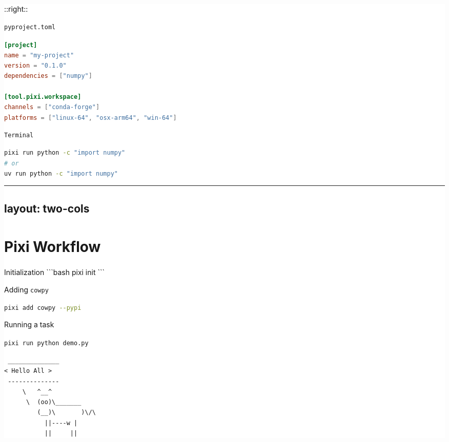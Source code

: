 ::right::

`pyproject.toml`
```toml {*}{lines: true}
[project]
name = "my-project"
version = "0.1.0"
dependencies = ["numpy"]

[tool.pixi.workspace]
channels = ["conda-forge"]
platforms = ["linux-64", "osx-arm64", "win-64"]
```

`Terminal`
```bash
pixi run python -c "import numpy"
# or
uv run python -c "import numpy"
```

---
layout: two-cols
---

# Pixi Workflow

<div class="max-w-xs">
<v-click>
Initialization
```bash
pixi init 
```
</v-click>
<v-click>

Adding `cowpy`
```bash
pixi add cowpy --pypi
```

</v-click>

<v-click at="4">


Running a task

```bash
pixi run python demo.py
```

```
 ______________ 
< Hello All >
 -------------- 
     \   ^__^
      \  (oo)\_______
         (__)\       )\/\
           ||----w |
           ||     ||
```

